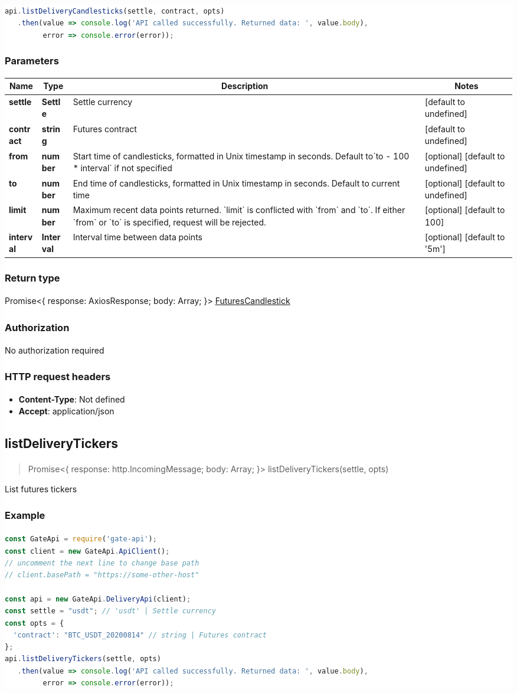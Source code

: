 ```typescript
api.listDeliveryCandlesticks(settle, contract, opts)
   .then(value => console.log('API called successfully. Returned data: ', value.body),
         error => console.error(error));
```

### Parameters


Name | Type | Description  | Notes
------------- | ------------- | ------------- | -------------
 **settle** | **Settle**| Settle currency | [default to undefined]
 **contract** | **string**| Futures contract | [default to undefined]
 **from** | **number**| Start time of candlesticks, formatted in Unix timestamp in seconds. Default to&#x60;to - 100 * interval&#x60; if not specified | [optional] [default to undefined]
 **to** | **number**| End time of candlesticks, formatted in Unix timestamp in seconds. Default to current time | [optional] [default to undefined]
 **limit** | **number**| Maximum recent data points returned. &#x60;limit&#x60; is conflicted with &#x60;from&#x60; and &#x60;to&#x60;. If either &#x60;from&#x60; or &#x60;to&#x60; is specified, request will be rejected. | [optional] [default to 100]
 **interval** | **Interval**| Interval time between data points | [optional] [default to &#39;5m&#39;]

### Return type

Promise<{ response: AxiosResponse; body: Array<FuturesCandlestick>; }> [FuturesCandlestick](FuturesCandlestick.md)

### Authorization

No authorization required

### HTTP request headers

- **Content-Type**: Not defined
- **Accept**: application/json

## listDeliveryTickers

> Promise<{ response: http.IncomingMessage; body: Array<FuturesTicker>; }> listDeliveryTickers(settle, opts)

List futures tickers

### Example

```typescript
const GateApi = require('gate-api');
const client = new GateApi.ApiClient();
// uncomment the next line to change base path
// client.basePath = "https://some-other-host"

const api = new GateApi.DeliveryApi(client);
const settle = "usdt"; // 'usdt' | Settle currency
const opts = {
  'contract': "BTC_USDT_20200814" // string | Futures contract
};
api.listDeliveryTickers(settle, opts)
   .then(value => console.log('API called successfully. Returned data: ', value.body),
         error => console.error(error));
```
